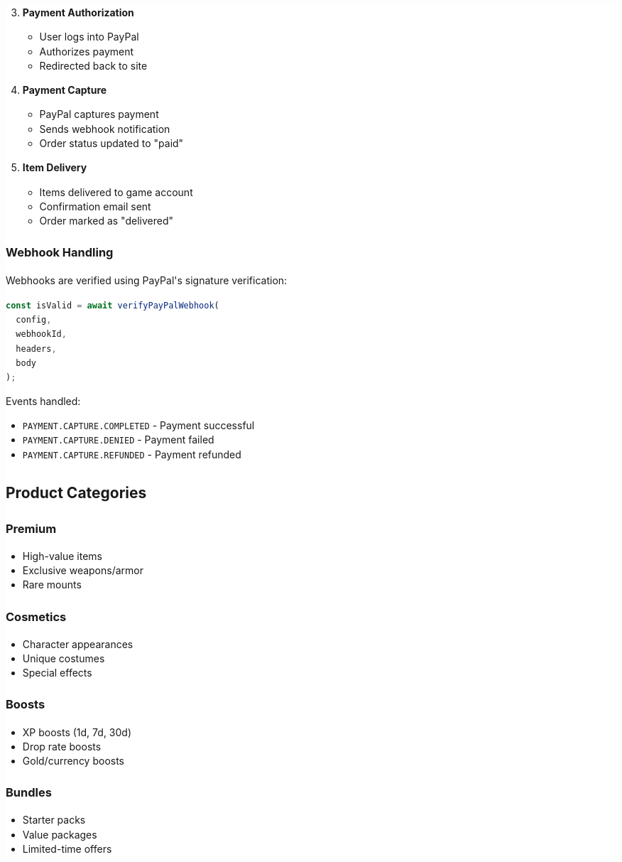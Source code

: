 3. **Payment Authorization**
   - User logs into PayPal
   - Authorizes payment
   - Redirected back to site

4. **Payment Capture**
   - PayPal captures payment
   - Sends webhook notification
   - Order status updated to "paid"

5. **Item Delivery**
   - Items delivered to game account
   - Confirmation email sent
   - Order marked as "delivered"

### Webhook Handling

Webhooks are verified using PayPal's signature verification:

```typescript
const isValid = await verifyPayPalWebhook(
  config, 
  webhookId, 
  headers, 
  body
);
```

Events handled:
- `PAYMENT.CAPTURE.COMPLETED` - Payment successful
- `PAYMENT.CAPTURE.DENIED` - Payment failed
- `PAYMENT.CAPTURE.REFUNDED` - Payment refunded

## Product Categories

### Premium
- High-value items
- Exclusive weapons/armor
- Rare mounts

### Cosmetics
- Character appearances
- Unique costumes
- Special effects

### Boosts
- XP boosts (1d, 7d, 30d)
- Drop rate boosts
- Gold/currency boosts

### Bundles
- Starter packs
- Value packages
- Limited-time offers
